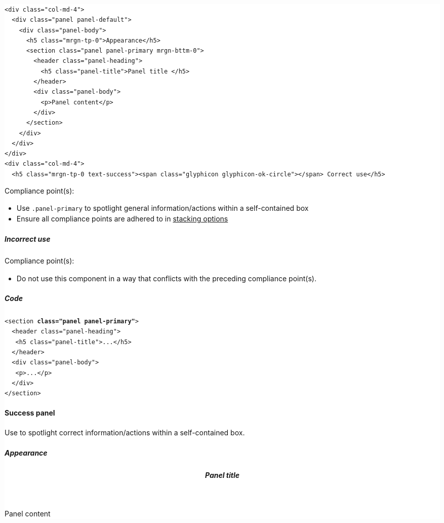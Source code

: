     <div class="col-md-4">
      <div class="panel panel-default">
        <div class="panel-body">
          <h5 class="mrgn-tp-0">Appearance</h5>
          <section class="panel panel-primary mrgn-bttm-0">
            <header class="panel-heading">
              <h5 class="panel-title">Panel title </h5>
            </header>
            <div class="panel-body">
              <p>Panel content</p>
            </div>
          </section>
        </div>
      </div>
    </div>
    <div class="col-md-4">
      <h5 class="mrgn-tp-0 text-success"><span class="glyphicon glyphicon-ok-circle"></span> Correct use</h5>
<p>Compliance point(s):</p>
        <ul>
        <li>Use <code>.panel-primary</code> to spotlight general information/actions within a self-contained box</li>
        <li>Ensure all compliance points are adhered to in <a href="#stacking">stacking options</a></li>
      </ul>
      <h5 class="mrgn-tp-0 text-danger"><span class="glyphicon glyphicon-remove-circle"></span> Incorrect use</h5><p>Compliance point(s):</p><ul>
        <li>Do not use this component in a way that conflicts with the preceding compliance <span class="nowrap">point(s)</span>.<br>
        </li>
      </ul>
    </div>
    <div class="col-md-4">
      <h5 class="mrgn-tp-0">Code</h5>
      <pre><code>&lt;section <strong>class=&quot;panel panel-primary&quot;</strong>&gt;
  &lt;header class=&quot;panel-heading&quot;&gt;
   &lt;h5 class=&quot;panel-title&quot;&gt;...&lt;/h5&gt;
  &lt;/header&gt;
  &lt;div class=&quot;panel-body&quot;&gt;
   &lt;p&gt;...&lt;/p&gt;
  &lt;/div&gt;
&lt;/section&gt;</code></pre>
    </div>
  </div>



   <h4 id="success"><span class="fa-stack"><span class="fa fa-circle fa-stack-2x"></span><span class="fa fa-check fa-stack-1x fa-inverse"></span></span> Success panel</h4>
  <p>Use to spotlight correct information/actions within a self-contained box.</p>
  <div class="row">
    <div class="col-md-4">
      <div class="panel panel-default">
        <div class="panel-body">
          <h5 class="mrgn-tp-0">Appearance</h5>
          <section class="panel panel-success mrgn-bttm-0">
            <header class="panel-heading">
              <h5 class="panel-title">Panel title </h5>
            </header>
            <div class="panel-body">
              <p>Panel content</p>
            </div>
          </section>
        </div>
      </div>
    </div>